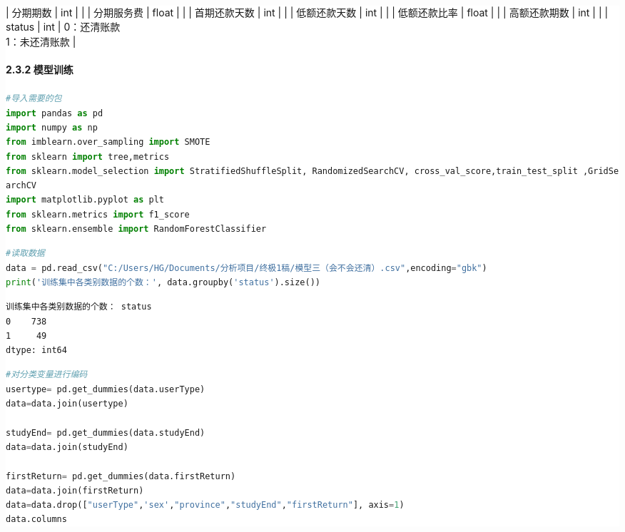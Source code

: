 | 分期期数             | int    |                                                              |
| 分期服务费           | float  |                                                              |
| 首期还款天数         | int    |                                                              |
| 低额还款天数         | int    |                                                              |
| 低额还款比率         | float  |                                                              |
| 高额还款期数         | int    |                                                              |
| status               | int    | 0：还清账款<br />1：未还清账款                               |

#### 2.3.2 模型训练

```python
#导入需要的包
import pandas as pd
import numpy as np
from imblearn.over_sampling import SMOTE
from sklearn import tree,metrics
from sklearn.model_selection import StratifiedShuffleSplit, RandomizedSearchCV, cross_val_score,train_test_split ,GridSearchCV
import matplotlib.pyplot as plt
from sklearn.metrics import f1_score
from sklearn.ensemble import RandomForestClassifier 
```

```python
#读取数据
data = pd.read_csv("C:/Users/HG/Documents/分析项目/终极1稿/模型三（会不会还清）.csv",encoding="gbk")
print('训练集中各类别数据的个数：', data.groupby('status').size())
```

```
训练集中各类别数据的个数： status
0    738
1     49
dtype: int64
```

```python
#对分类变量进行编码
usertype= pd.get_dummies(data.userType)
data=data.join(usertype)

studyEnd= pd.get_dummies(data.studyEnd)
data=data.join(studyEnd)

firstReturn= pd.get_dummies(data.firstReturn)
data=data.join(firstReturn)
data=data.drop(["userType",'sex',"province","studyEnd","firstReturn"], axis=1)
data.columns
```
